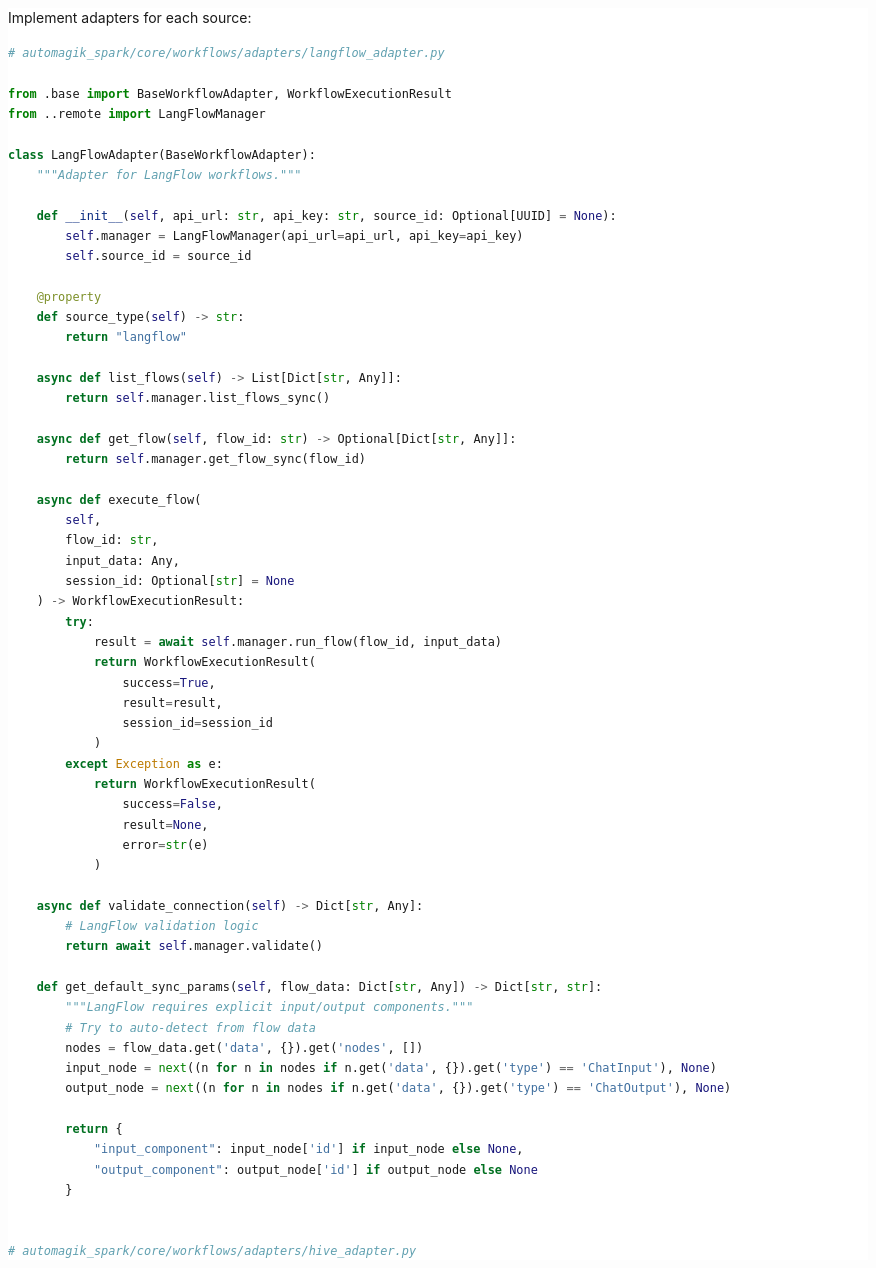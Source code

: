 Implement adapters for each source:

```python
# automagik_spark/core/workflows/adapters/langflow_adapter.py

from .base import BaseWorkflowAdapter, WorkflowExecutionResult
from ..remote import LangFlowManager

class LangFlowAdapter(BaseWorkflowAdapter):
    """Adapter for LangFlow workflows."""

    def __init__(self, api_url: str, api_key: str, source_id: Optional[UUID] = None):
        self.manager = LangFlowManager(api_url=api_url, api_key=api_key)
        self.source_id = source_id

    @property
    def source_type(self) -> str:
        return "langflow"

    async def list_flows(self) -> List[Dict[str, Any]]:
        return self.manager.list_flows_sync()

    async def get_flow(self, flow_id: str) -> Optional[Dict[str, Any]]:
        return self.manager.get_flow_sync(flow_id)

    async def execute_flow(
        self,
        flow_id: str,
        input_data: Any,
        session_id: Optional[str] = None
    ) -> WorkflowExecutionResult:
        try:
            result = await self.manager.run_flow(flow_id, input_data)
            return WorkflowExecutionResult(
                success=True,
                result=result,
                session_id=session_id
            )
        except Exception as e:
            return WorkflowExecutionResult(
                success=False,
                result=None,
                error=str(e)
            )

    async def validate_connection(self) -> Dict[str, Any]:
        # LangFlow validation logic
        return await self.manager.validate()

    def get_default_sync_params(self, flow_data: Dict[str, Any]) -> Dict[str, str]:
        """LangFlow requires explicit input/output components."""
        # Try to auto-detect from flow data
        nodes = flow_data.get('data', {}).get('nodes', [])
        input_node = next((n for n in nodes if n.get('data', {}).get('type') == 'ChatInput'), None)
        output_node = next((n for n in nodes if n.get('data', {}).get('type') == 'ChatOutput'), None)

        return {
            "input_component": input_node['id'] if input_node else None,
            "output_component": output_node['id'] if output_node else None
        }


# automagik_spark/core/workflows/adapters/hive_adapter.py
```